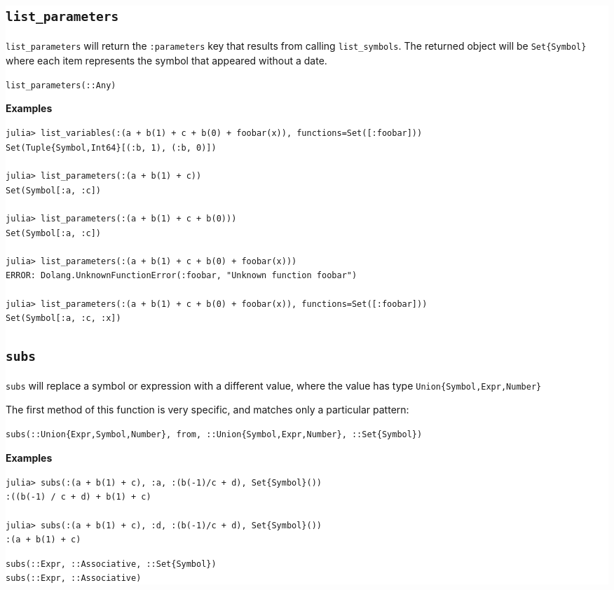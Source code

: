 ## `list_parameters`

`list_parameters` will return the `:parameters` key that results from calling
`list_symbols`. The returned object will be `Set{Symbol}` where each item
represents the symbol that appeared without a date.

```@docs
list_parameters(::Any)
```

**Examples**

```jldoctest
julia> list_variables(:(a + b(1) + c + b(0) + foobar(x)), functions=Set([:foobar]))
Set(Tuple{Symbol,Int64}[(:b, 1), (:b, 0)])

julia> list_parameters(:(a + b(1) + c))
Set(Symbol[:a, :c])

julia> list_parameters(:(a + b(1) + c + b(0)))
Set(Symbol[:a, :c])

julia> list_parameters(:(a + b(1) + c + b(0) + foobar(x)))
ERROR: Dolang.UnknownFunctionError(:foobar, "Unknown function foobar")

julia> list_parameters(:(a + b(1) + c + b(0) + foobar(x)), functions=Set([:foobar]))
Set(Symbol[:a, :c, :x])
```

## `subs`

`subs` will replace a symbol or expression with a different value, where the
value has type `Union{Symbol,Expr,Number}`

The first method of this function is very specific, and matches only a
particular pattern:

```@docs
subs(::Union{Expr,Symbol,Number}, from, ::Union{Symbol,Expr,Number}, ::Set{Symbol})
```

**Examples**

```jldoctest
julia> subs(:(a + b(1) + c), :a, :(b(-1)/c + d), Set{Symbol}())
:((b(-1) / c + d) + b(1) + c)

julia> subs(:(a + b(1) + c), :d, :(b(-1)/c + d), Set{Symbol}())
:(a + b(1) + c)
```

```@docs
subs(::Expr, ::Associative, ::Set{Symbol})
subs(::Expr, ::Associative)
```
